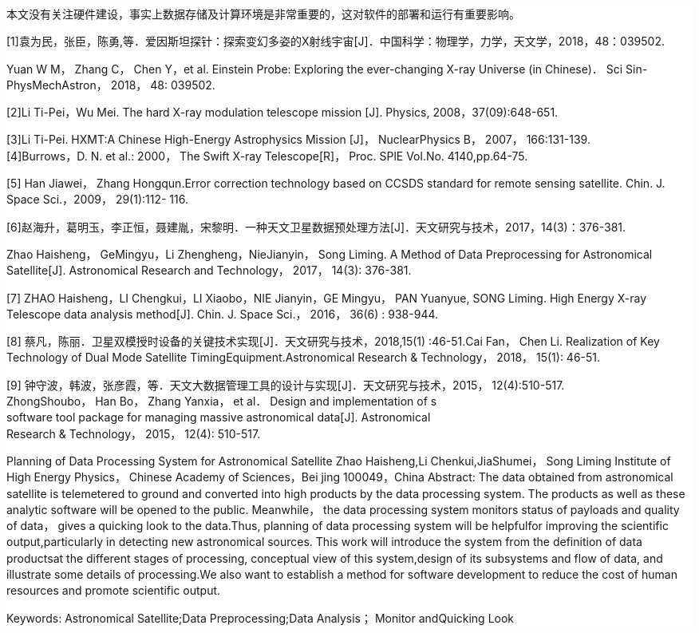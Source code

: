 本文没有关注硬件建设，事实上数据存储及计算环境是非常重要的，这对软件的部署和运行有重要影响。

[1]袁为民，张臣，陈勇,等．爱因斯坦探针：探索变幻多姿的X射线宇宙[J]．中国科学：物理学，力学，天文学，2018，48：039502.

Yuan W M， Zhang C， Chen Y，et al. Einstein Probe: Exploring the ever-changing X-ray Universe (in Chinese)． Sci Sin-PhysMechAstron， 2018， 48: 039502.

[2]Li Ti-Pei，Wu Mei. The hard X-ray modulation telescope mission [J]. Physics, 2008，37(09):648-651.

[3]Li Ti-Pei. HXMT:A Chinese High-Energy Astrophysics Mission [J]， NuclearPhysics B， 2007， 166:131-139.  
[4]Burrows，D. N. et al.: 2000， The Swift X-ray Telescope[R]， Proc. SPlE Vol.No. 4140,pp.64-75.

[5] Han Jiawei， Zhang Hongqun.Error correction technology based on CCSDS standard for remote sensing satellite. Chin. J. Space Sci.，2009， 29(1):112- 116.

[6]赵海升，葛明玉，李正恒，聂建胤，宋黎明．一种天文卫星数据预处理方法[J]．天文研究与技术，2017，14(3)：376-381.

Zhao Haisheng， GeMingyu，Li Zhengheng，NieJianyin， Song Liming. A Method of Data Preprocessing for Astronomical Satellite[J]. Astronomical Research and Technology， 2017， 14(3): 376-381.

[7] ZHAO Haisheng，LI Chengkui，LI Xiaobo，NIE Jianyin，GE Mingyu， PAN Yuanyue, SONG Liming. High Energy X-ray Telescope data analysis method[J]. Chin. J. Space Sci.， 2016， 36(6) : 938-944.

[8] 蔡凡，陈丽．卫星双模授时设备的关键技术实现[J]．天文研究与技术，2018,15(1) :46-51.Cai Fan， Chen Li. Realization of Key Technology of Dual Mode Satellite TimingEquipment.Astronomical Research & Technology， 2018， 15(1): 46-51.

[9] 钟守波，韩波，张彦霞，等．天文大数据管理工具的设计与实现[J]．天文研究与技术，2015， 12(4):510-517.  
ZhongShoubo， Han Bo， Zhang Yanxia， et al． Design and implementation of s  
software tool package for managing massive astronomical data[J]. Astronomical  
Research & Technology， 2015， 12(4): 510-517.

Planning of Data Processing System for Astronomical Satellite Zhao Haisheng,Li Chenkui,JiaShumei， Song Liming Institute of High Energy Physics， Chinese Academy of Sciences，Bei jing 100049，China Abstract: The data obtained from astronomical satellite is telemetered to ground and converted into high products by the data processing system. The products as well as these analytic software will be opened to the public. Meanwhile， the data processing system monitors status of payloads and quality of data， gives a quicking look to the data.Thus, planning of data processing system will be helpfulfor improving the scientific output,particularly in detecting new astronomical sources. This work will introduce the system from the definition of data productsat the different stages of processing, conceptual view of this system,design of its subsystems and flow of data, and illustrate some details of processing.We also want to establish a method for software development to reduce the cost of human resources and promote scientific output.

Keywords: Astronomical Satellite;Data Preprocessing;Data Analysis； Monitor andQuicking Look